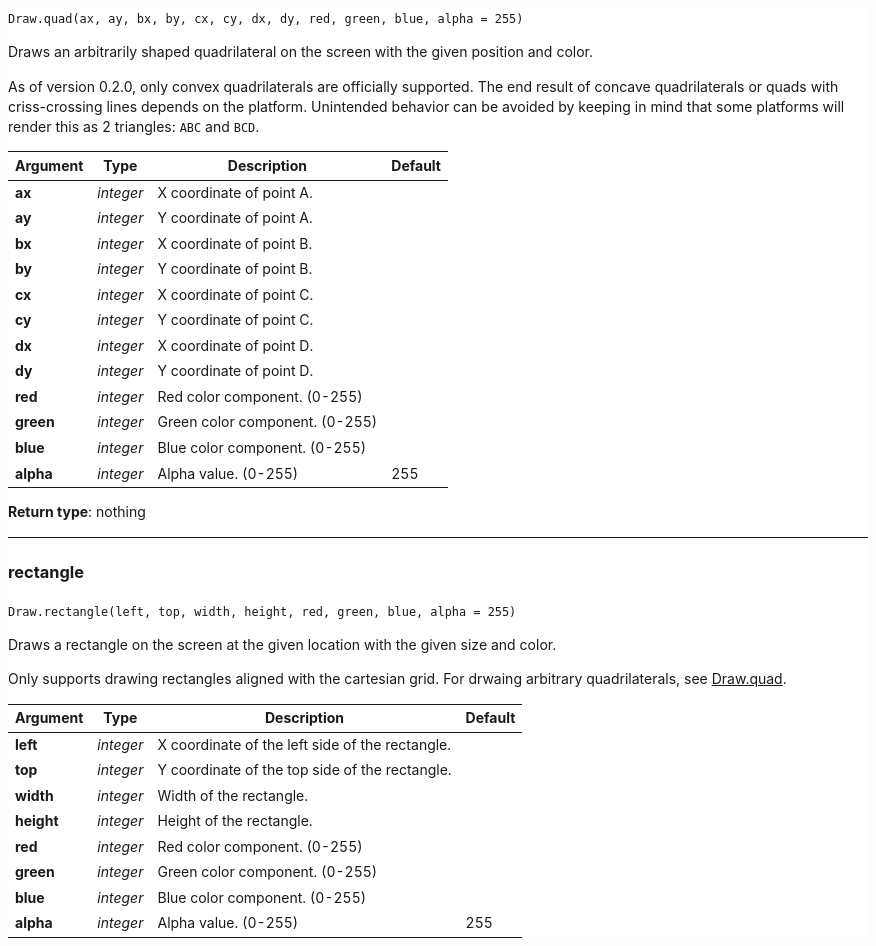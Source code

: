 `Draw.quad(ax, ay, bx, by, cx, cy, dx, dy, red, green, blue, alpha = 255)`

Draws an arbitrarily shaped quadrilateral on the screen with the given position and color.

As of version 0.2.0, only convex quadrilaterals are officially supported. 
The end result of concave quadrilaterals or quads with criss-crossing lines depends on the platform.
Unintended behavior can be avoided by keeping in mind that some platforms will render this as 2 triangles: `ABC` and `BCD`. 

| Argument | Type | Description | Default |
| --- | --- | --- | --- |
| **ax** | _integer_ | X coordinate of point A. | |
| **ay** | _integer_ | Y coordinate of point A. | |
| **bx** | _integer_ | X coordinate of point B. | |
| **by** | _integer_ | Y coordinate of point B. | |
| **cx** | _integer_ | X coordinate of point C. | |
| **cy** | _integer_ | Y coordinate of point C. | |
| **dx** | _integer_ | X coordinate of point D. | |
| **dy** | _integer_ | Y coordinate of point D. | |
| **red** | _integer_ | Red color component. (0-255) | |
| **green** | _integer_ | Green color component. (0-255) | |
| **blue** | _integer_ | Blue color component. (0-255) | |
| **alpha** | _integer_ | Alpha value. (0-255) | 255 |

**Return type**: nothing

---

### rectangle

`Draw.rectangle(left, top, width, height, red, green, blue, alpha = 255)`

Draws a rectangle on the screen at the given location with the given size and color.

Only supports drawing rectangles aligned with the cartesian grid. For drwaing arbitrary quadrilaterals, see [Draw.quad](#quad).

| Argument | Type | Description | Default |
| --- | --- | --- | --- |
| **left** | _integer_ | X coordinate of the left side of the rectangle. | |
| **top** | _integer_ | Y coordinate of the top side of the rectangle. | |
| **width** | _integer_ | Width of the rectangle. | |
| **height** | _integer_ | Height of the rectangle. | |
| **red** | _integer_ | Red color component. (0-255) | |
| **green** | _integer_ | Green color component. (0-255) | |
| **blue** | _integer_ | Blue color component. (0-255) | |
| **alpha** | _integer_ | Alpha value. (0-255) | 255 |

